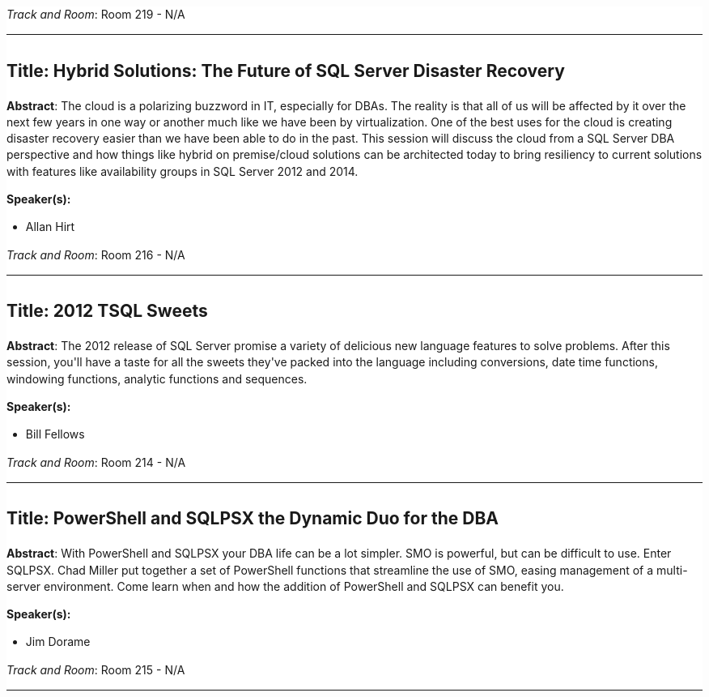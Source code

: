 *Track and Room*: Room 219 - N/A
 
----------------------------------------------------------------------------------- 
 
 
## Title: Hybrid Solutions: The Future of SQL Server Disaster Recovery
 
**Abstract**:
The cloud is a polarizing buzzword in IT, especially for DBAs. The reality is that all of us will be affected by it over the next few years in one way or another much like we have been by virtualization. One of the best uses for the cloud is creating disaster recovery easier than we have been able to do in the past. This session will discuss the cloud from a SQL Server DBA perspective and how things like hybrid on premise/cloud solutions can be architected today to bring resiliency to current solutions with features like availability groups in SQL Server 2012 and 2014.
 
**Speaker(s):**
- Allan Hirt
 
*Track and Room*: Room 216 - N/A
 
----------------------------------------------------------------------------------- 
 
 
## Title: 2012 TSQL Sweets
 
**Abstract**:
The 2012 release of SQL Server promise a variety of delicious new language features to solve problems. After this session, you'll have a taste for all the sweets they've packed into the language including conversions, date  time functions, windowing functions, analytic functions and sequences.
 
**Speaker(s):**
- Bill Fellows
 
*Track and Room*: Room 214 - N/A
 
----------------------------------------------------------------------------------- 
 
 
## Title: PowerShell and SQLPSX the Dynamic Duo for the DBA
 
**Abstract**:
With PowerShell and SQLPSX your DBA life can be a lot simpler.
SMO is powerful, but can be difficult to use.  Enter SQLPSX.
Chad Miller put together a set of PowerShell functions that
streamline the use of SMO, easing management of a multi-server 
environment. Come learn when and how the addition of 
PowerShell and SQLPSX can benefit you.
 
**Speaker(s):**
- Jim Dorame
 
*Track and Room*: Room 215 - N/A
 
----------------------------------------------------------------------------------- 
 